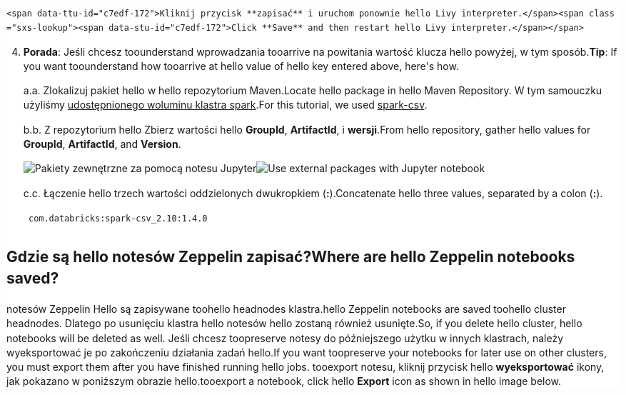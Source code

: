     <span data-ttu-id="c7edf-172">Kliknij przycisk **zapisać** i uruchom ponownie hello Livy interpreter.</span><span class="sxs-lookup"><span data-stu-id="c7edf-172">Click **Save** and then restart hello Livy interpreter.</span></span>
4. <span data-ttu-id="c7edf-173">**Porada**: Jeśli chcesz toounderstand wprowadzania tooarrive na powitania wartość klucza hello powyżej, w tym sposób.</span><span class="sxs-lookup"><span data-stu-id="c7edf-173">**Tip**: If you want toounderstand how tooarrive at hello value of hello key entered above, here's how.</span></span>
   
    <span data-ttu-id="c7edf-174">a.</span><span class="sxs-lookup"><span data-stu-id="c7edf-174">a.</span></span> <span data-ttu-id="c7edf-175">Zlokalizuj pakiet hello w hello repozytorium Maven.</span><span class="sxs-lookup"><span data-stu-id="c7edf-175">Locate hello package in hello Maven Repository.</span></span> <span data-ttu-id="c7edf-176">W tym samouczku użyliśmy [udostępnionego woluminu klastra spark](http://search.maven.org/#artifactdetails%7Ccom.databricks%7Cspark-csv_2.10%7C1.4.0%7Cjar).</span><span class="sxs-lookup"><span data-stu-id="c7edf-176">For this tutorial, we used [spark-csv](http://search.maven.org/#artifactdetails%7Ccom.databricks%7Cspark-csv_2.10%7C1.4.0%7Cjar).</span></span>
   
    <span data-ttu-id="c7edf-177">b.</span><span class="sxs-lookup"><span data-stu-id="c7edf-177">b.</span></span> <span data-ttu-id="c7edf-178">Z repozytorium hello Zbierz wartości hello **GroupId**, **ArtifactId**, i **wersji**.</span><span class="sxs-lookup"><span data-stu-id="c7edf-178">From hello repository, gather hello values for **GroupId**, **ArtifactId**, and **Version**.</span></span>
   
    <span data-ttu-id="c7edf-179">![Pakiety zewnętrzne za pomocą notesu Jupyter](./media/hdinsight-apache-spark-zeppelin-notebook/use-external-packages-with-jupyter.png "pakiety zewnętrzne za pomocą notesu Jupyter")</span><span class="sxs-lookup"><span data-stu-id="c7edf-179">![Use external packages with Jupyter notebook](./media/hdinsight-apache-spark-zeppelin-notebook/use-external-packages-with-jupyter.png "Use external packages with Jupyter notebook")</span></span>
   
    <span data-ttu-id="c7edf-180">c.</span><span class="sxs-lookup"><span data-stu-id="c7edf-180">c.</span></span> <span data-ttu-id="c7edf-181">Łączenie hello trzech wartości oddzielonych dwukropkiem (**:**).</span><span class="sxs-lookup"><span data-stu-id="c7edf-181">Concatenate hello three values, separated by a colon (**:**).</span></span>
   
        com.databricks:spark-csv_2.10:1.4.0

## <a name="where-are-hello-zeppelin-notebooks-saved"></a><span data-ttu-id="c7edf-182">Gdzie są hello notesów Zeppelin zapisać?</span><span class="sxs-lookup"><span data-stu-id="c7edf-182">Where are hello Zeppelin notebooks saved?</span></span>
<span data-ttu-id="c7edf-183">notesów Zeppelin Hello są zapisywane toohello headnodes klastra.</span><span class="sxs-lookup"><span data-stu-id="c7edf-183">hello Zeppelin notebooks are saved toohello cluster headnodes.</span></span> <span data-ttu-id="c7edf-184">Dlatego po usunięciu klastra hello notesów hello zostaną również usunięte.</span><span class="sxs-lookup"><span data-stu-id="c7edf-184">So, if you delete hello cluster, hello notebooks will be deleted as well.</span></span> <span data-ttu-id="c7edf-185">Jeśli chcesz toopreserve notesy do późniejszego użytku w innych klastrach, należy wyeksportować je po zakończeniu działania zadań hello.</span><span class="sxs-lookup"><span data-stu-id="c7edf-185">If you want toopreserve your notebooks for later use on other clusters, you must export them after you have finished running hello jobs.</span></span> <span data-ttu-id="c7edf-186">tooexport notesu, kliknij przycisk hello **wyeksportować** ikony, jak pokazano w poniższym obrazie hello.</span><span class="sxs-lookup"><span data-stu-id="c7edf-186">tooexport a notebook, click hello **Export** icon as shown in hello image below.</span></span>
